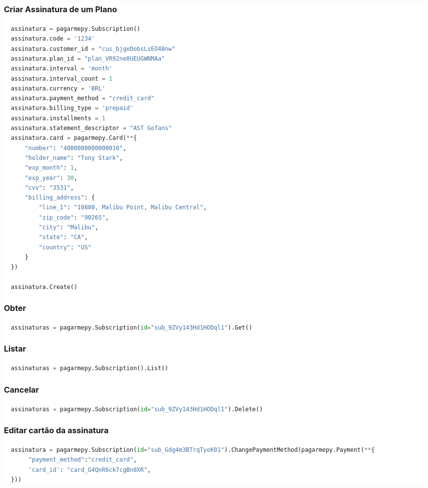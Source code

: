 ### Criar Assinatura de um Plano

```python
  assinatura = pagarmepy.Subscription()
  assinatura.code = '1234'
  assinatura.customer_id = "cus_bjgeDobsLsEO48nw"
  assinatura.plan_id = "plan_VR92ne8UEUGWNMAa"
  assinatura.interval = 'month'
  assinatura.interval_count = 1
  assinatura.currency = 'BRL'
  assinatura.payment_method = "credit_card"
  assinatura.billing_type = 'prepaid'
  assinatura.installments = 1
  assinatura.statement_descriptor = "AST Gofans"    
  assinatura.card = pagarmepy.Card(**{
      "number": "4000000000000010",
      "holder_name": "Tony Stark",
      "exp_month": 1,
      "exp_year": 30,
      "cvv": "3531",
      "billing_address": {
          "line_1": "10880, Malibu Point, Malibu Central",
          "zip_code": "90265",
          "city": "Malibu",
          "state": "CA",
          "country": "US"
      }
  })

  assinatura.Create()
```

### Obter

```python
  assinaturas = pagarmepy.Subscription(id="sub_9ZVy143Hd1HODql1").Get()
```

### Listar

```python
  assinaturas = pagarmepy.Subscription().List()
```

### Cancelar

```python
  assinaturas = pagarmepy.Subscription(id="sub_9ZVy143Hd1HODql1").Delete()
```


### Editar cartão da assinatura

```python
  assinatura = pagarmepy.Subscription(id="sub_Gdg4m3BTrqTyoK01").ChangePaymentMethod(pagarmepy.Payment(**{
       "payment_method":"credit_card",
       'card_id': "card_G4QnR6ck7cgBn8XR",
  }))
```
